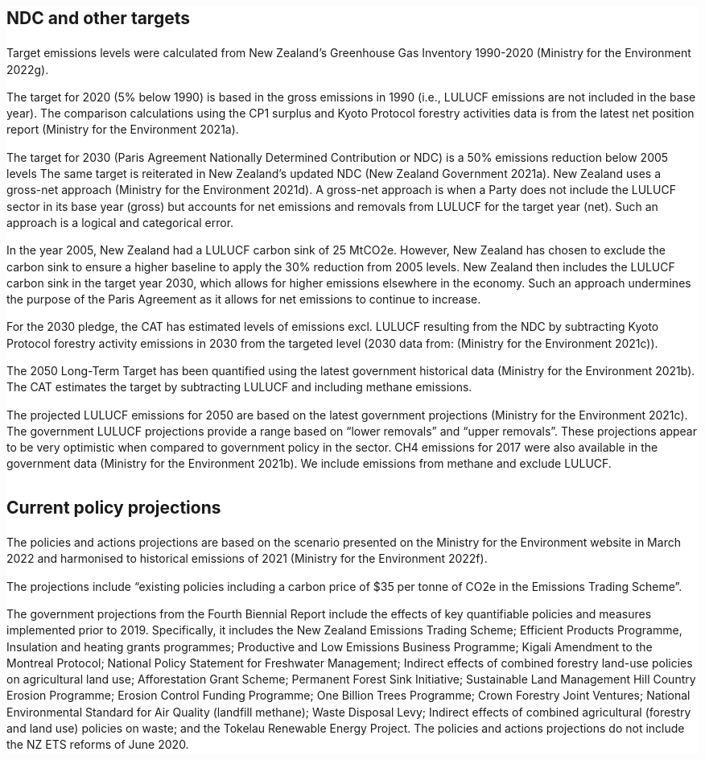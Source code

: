 
## NDC and other targets

Target emissions levels were calculated from New Zealand’s Greenhouse Gas Inventory 1990-2020 (Ministry for the Environment 2022g).

The target for 2020 (5% below 1990) is based in the gross emissions in 1990 (i.e., LULUCF emissions are not included in the base year). The comparison calculations using the CP1 surplus and Kyoto Protocol forestry activities data is from the latest net position report (Ministry for the Environment 2021a).

The target for 2030 (Paris Agreement Nationally Determined Contribution or NDC) is a 50% emissions reduction below 2005 levels The same target is reiterated in New Zealand’s updated NDC (New Zealand Government 2021a). New Zealand uses a gross-net approach (Ministry for the Environment 2021d). A gross-net approach is when a Party does not include the LULUCF sector in its base year (gross) but accounts for net emissions and removals from LULUCF for the target year (net). Such an approach is a logical and categorical error.

In the year 2005, New Zealand had a LULUCF carbon sink of 25 MtCO2e. However, New Zealand has chosen to exclude the carbon sink to ensure a higher baseline to apply the 30% reduction from 2005 levels. New Zealand then includes the LULUCF carbon sink in the target year 2030, which allows for higher emissions elsewhere in the economy. Such an approach undermines the purpose of the Paris Agreement as it allows for net emissions to continue to increase.

For the 2030 pledge, the CAT has estimated levels of emissions excl. LULUCF resulting from the NDC by subtracting Kyoto Protocol forestry activity emissions in 2030 from the targeted level (2030 data from: (Ministry for the Environment 2021c)).

The 2050 Long-Term Target has been quantified using the latest government historical data (Ministry for the Environment 2021b). The CAT estimates the target by subtracting LULUCF and including methane emissions.

The projected LULUCF emissions for 2050 are based on the latest government projections (Ministry for the Environment 2021c). The government LULUCF projections provide a range based on “lower removals” and “upper removals”. These projections appear to be very optimistic when compared to government policy in the sector. CH4 emissions for 2017 were also available in the government data (Ministry for the Environment 2021b). We include emissions from methane and exclude LULUCF.


## Current policy projections

The policies and actions projections are based on the scenario presented on the Ministry for the Environment website in March 2022 and harmonised to historical emissions of 2021 (Ministry for the Environment 2022f).

The projections include “existing policies including a carbon price of $35 per tonne of CO2e in the Emissions Trading Scheme”.

The government projections from the Fourth Biennial Report include the effects of key quantifiable policies and measures implemented prior to 2019. Specifically, it includes the New Zealand Emissions Trading Scheme; Efficient Products Programme, Insulation and heating grants programmes; Productive and Low Emissions Business Programme; Kigali Amendment to the Montreal Protocol; National Policy Statement for Freshwater Management; Indirect effects of combined forestry land-use policies on agricultural land use; Afforestation Grant Scheme; Permanent Forest Sink Initiative; Sustainable Land Management Hill Country Erosion Programme; Erosion Control Funding Programme; One Billion Trees Programme; Crown Forestry Joint Ventures; National Environmental Standard for Air Quality (landfill methane); Waste Disposal Levy; Indirect effects of combined agricultural (forestry and land use) policies on waste; and the Tokelau Renewable Energy Project. The policies and actions projections do not include the NZ ETS reforms of June 2020.
